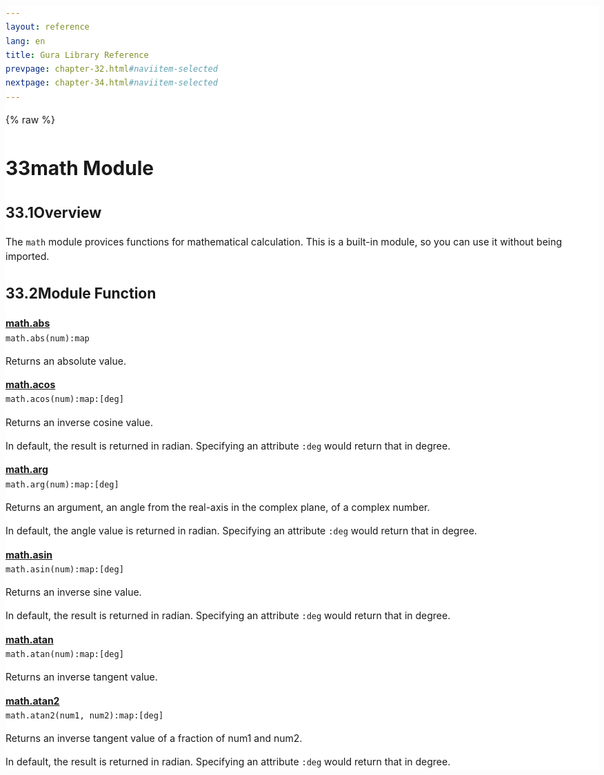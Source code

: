 ```yaml
---
layout: reference
lang: en
title: Gura Library Reference
prevpage: chapter-32.html#naviitem-selected
nextpage: chapter-34.html#naviitem-selected
---
```

{% raw %}
<h1><span class="caption-index-1">33</span>math Module</h1>
<h2><span class="caption-index-2">33.1</span><a name="anchor-33-1"></a>Overview</h2>
<p>
The <code class="highlighter-rouge">math</code> module provices functions for mathematical calculation. This is a built-in module, so you can use it without being imported.
</p>
<h2><span class="caption-index-2">33.2</span><a name="anchor-33-2"></a>Module Function</h2>
<p>
<div><strong style="text-decoration:underline">math.abs</strong></div>
<div style="margin-bottom:1em"><code>math.abs(num):map</code></div>
Returns an absolute value.
</p>
<p>
<div><strong style="text-decoration:underline">math.acos</strong></div>
<div style="margin-bottom:1em"><code>math.acos(num):map:[deg]</code></div>
Returns an inverse cosine value.
</p>
<p>
In default, the result is returned in radian. Specifying an attribute <code class="highlighter-rouge">:deg</code> would return that in degree.
</p>
<p>
<div><strong style="text-decoration:underline">math.arg</strong></div>
<div style="margin-bottom:1em"><code>math.arg(num):map:[deg]</code></div>
Returns an argument, an angle from the real-axis in the complex plane, of a complex number.
</p>
<p>
In default, the angle value is returned in radian. Specifying an attribute <code class="highlighter-rouge">:deg</code> would return that in degree.
</p>
<p>
<div><strong style="text-decoration:underline">math.asin</strong></div>
<div style="margin-bottom:1em"><code>math.asin(num):map:[deg]</code></div>
Returns an inverse sine value.
</p>
<p>
In default, the result is returned in radian. Specifying an attribute <code class="highlighter-rouge">:deg</code> would return that in degree.
</p>
<p>
<div><strong style="text-decoration:underline">math.atan</strong></div>
<div style="margin-bottom:1em"><code>math.atan(num):map:[deg]</code></div>
Returns an inverse tangent value.
</p>
<p>
<div><strong style="text-decoration:underline">math.atan2</strong></div>
<div style="margin-bottom:1em"><code>math.atan2(num1, num2):map:[deg]</code></div>
Returns an inverse tangent value of a fraction of num1 and num2.
</p>
<p>
In default, the result is returned in radian. Specifying an attribute <code class="highlighter-rouge">:deg</code> would return that in degree.
</p>